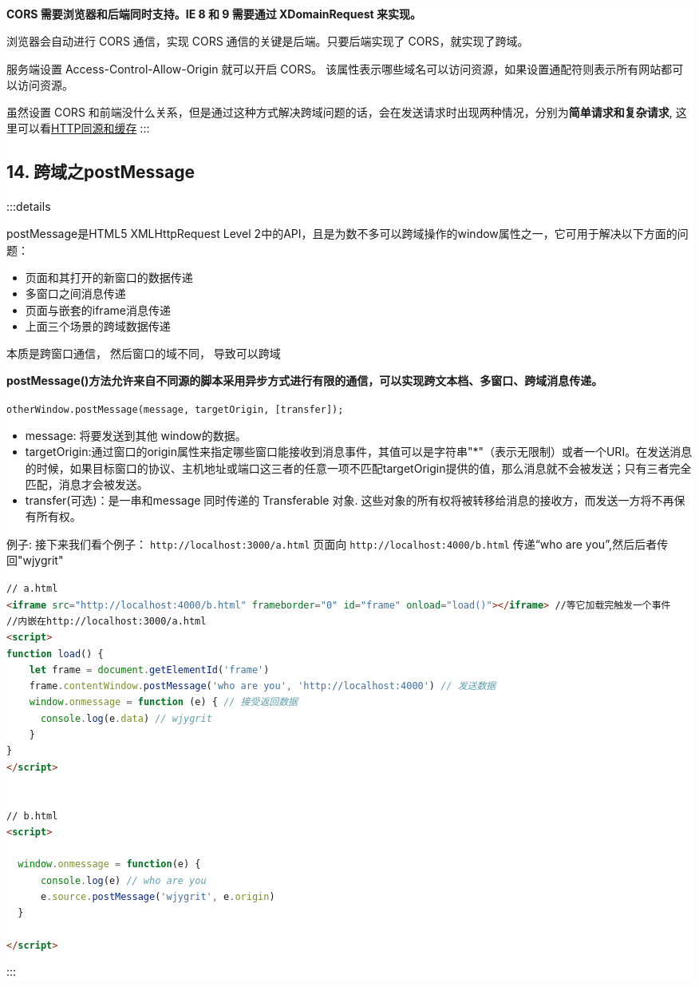 **CORS 需要浏览器和后端同时支持。IE 8 和 9 需要通过 XDomainRequest 来实现。**

浏览器会自动进行 CORS 通信，实现 CORS 通信的关键是后端。只要后端实现了 CORS，就实现了跨域。

服务端设置 Access-Control-Allow-Origin 就可以开启 CORS。 该属性表示哪些域名可以访问资源，如果设置通配符则表示所有网站都可以访问资源。

虽然设置 CORS 和前端没什么关系，但是通过这种方式解决跨域问题的话，会在发送请求时出现两种情况，分别为**简单请求和复杂请求**, 这里可以看[HTTP同源和缓存](https://www.wjygrit.cn/pages/SKOWKM/)
:::


## 14. 跨域之postMessage
:::details

postMessage是HTML5 XMLHttpRequest Level 2中的API，且是为数不多可以跨域操作的window属性之一，它可用于解决以下方面的问题：

- 页面和其打开的新窗口的数据传递
- 多窗口之间消息传递
- 页面与嵌套的iframe消息传递
- 上面三个场景的跨域数据传递

本质是跨窗口通信， 然后窗口的域不同， 导致可以跨域

**postMessage()方法允许来自不同源的脚本采用异步方式进行有限的通信，可以实现跨文本档、多窗口、跨域消息传递。**

`otherWindow.postMessage(message, targetOrigin, [transfer]);`

- message: 将要发送到其他 window的数据。
- targetOrigin:通过窗口的origin属性来指定哪些窗口能接收到消息事件，其值可以是字符串"*"（表示无限制）或者一个URI。在发送消息的时候，如果目标窗口的协议、主机地址或端口这三者的任意一项不匹配targetOrigin提供的值，那么消息就不会被发送；只有三者完全匹配，消息才会被发送。
- transfer(可选)：是一串和message 同时传递的 Transferable 对象. 这些对象的所有权将被转移给消息的接收方，而发送一方将不再保有所有权。

例子: 接下来我们看个例子： `http://localhost:3000/a.html` 页面向 `http://localhost:4000/b.html` 传递“who are you”,然后后者传回"wjygrit"
```html
// a.html
<iframe src="http://localhost:4000/b.html" frameborder="0" id="frame" onload="load()"></iframe> //等它加载完触发一个事件
//内嵌在http://localhost:3000/a.html
<script>
function load() {
    let frame = document.getElementId('frame')
    frame.contentWindow.postMessage('who are you', 'http://localhost:4000') // 发送数据
    window.onmessage = function (e) { // 接受返回数据
      console.log(e.data) // wjygrit
    }
}
</script>


// b.html
<script>
  
  window.onmessage = function(e) {
      console.log(e) // who are you 
      e.source.postMessage('wjygrit', e.origin)
  }
  
</script>
```
:::
